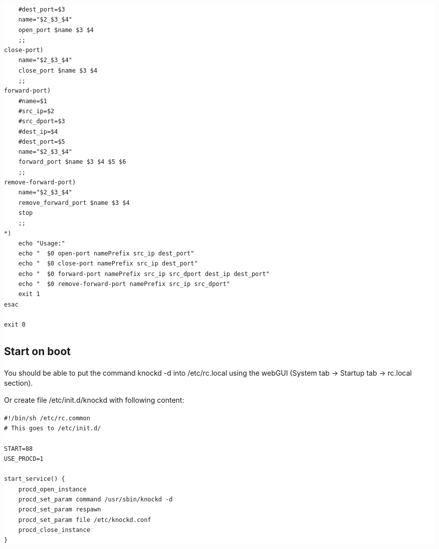```
	#dest_port=$3
	name="$2_$3_$4"
    open_port $name $3 $4
    ;;
close-port)
	name="$2_$3_$4"
    close_port $name $3 $4
    ;;
forward-port)
	#name=$1
	#src_ip=$2
	#src_dport=$3
	#dest_ip=$4
	#dest_port=$5
	name="$2_$3_$4"
    forward_port $name $3 $4 $5 $6
    ;;
remove-forward-port)
	name="$2_$3_$4"
    remove_forward_port $name $3 $4
    stop
    ;;
*)
    echo "Usage:"
    echo "  $0 open-port namePrefix src_ip dest_port"
    echo "  $0 close-port namePrefix src_ip dest_port"
    echo "  $0 forward-port namePrefix src_ip src_dport dest_ip dest_port"
    echo "  $0 remove-forward-port namePrefix src_ip src_dport"
    exit 1
esac

exit 0 
```

## Start on boot

You should be able to put the command knockd -d into /etc/rc.local using the webGUI (System tab → Startup tab → rc.local section).

Or create file /etc/init.d/knockd with following content:

```
#!/bin/sh /etc/rc.common
# This goes to /etc/init.d/
 
START=88
USE_PROCD=1
 
start_service() {        
	procd_open_instance
	procd_set_param command /usr/sbin/knockd -d
	procd_set_param respawn 
	procd_set_param file /etc/knockd.conf 
	procd_close_instance		
}
```
